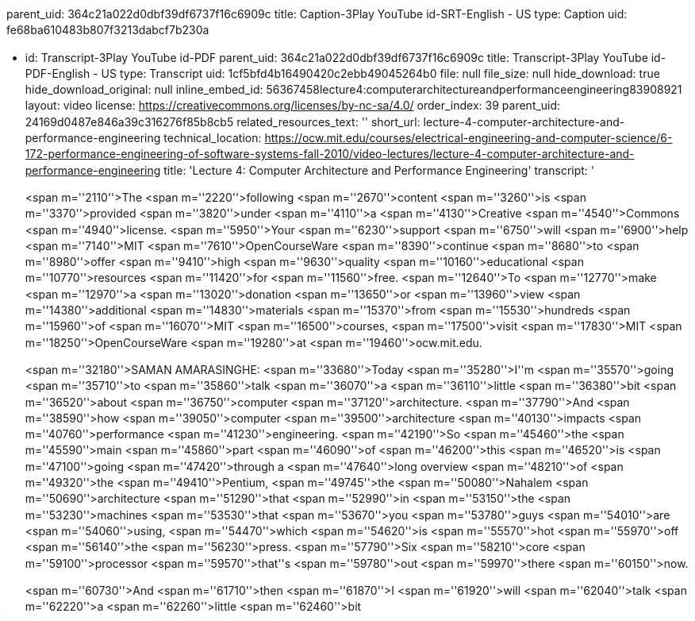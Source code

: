   parent_uid: 364c21a022d0dbf39df6737f16c6909c
  title: Caption-3Play YouTube id-SRT-English - US
  type: Caption
  uid: fe68ba610483b807f3213dabcf7b230a
- id: Transcript-3Play YouTube id-PDF
  parent_uid: 364c21a022d0dbf39df6737f16c6909c
  title: Transcript-3Play YouTube id-PDF-English - US
  type: Transcript
  uid: 1cf5bfd4b16490420c2ebb49045264b0
file: null
file_size: null
hide_download: true
hide_download_original: null
inline_embed_id: 56367458lecture4:computerarchitectureandperformanceengineering83908921
layout: video
license: https://creativecommons.org/licenses/by-nc-sa/4.0/
order_index: 39
parent_uid: 24169d0487e846a39c316276f85b8cb5
related_resources_text: ''
short_url: lecture-4-computer-architecture-and-performance-engineering
technical_location: https://ocw.mit.edu/courses/electrical-engineering-and-computer-science/6-172-performance-engineering-of-software-systems-fall-2010/video-lectures/lecture-4-computer-architecture-and-performance-engineering
title: 'Lecture 4: Computer Architecture and Performance Engineering'
transcript: '<p><span m=''2110''>The</span> <span m=''2220''>following</span> <span
  m=''2670''>content</span> <span m=''3260''>is</span> <span m=''3370''>provided</span>
  <span m=''3820''>under</span> <span m=''4110''>a</span> <span m=''4130''>Creative</span>
  <span m=''4540''>Commons</span> <span m=''4940''>license.</span> <span m=''5950''>Your</span>
  <span m=''6230''>support</span> <span m=''6750''>will</span> <span m=''6900''>help</span>
  <span m=''7140''>MIT</span> <span m=''7610''>OpenCourseWare</span> <span m=''8390''>continue</span>
  <span m=''8680''>to</span> <span m=''8980''>offer</span> <span m=''9410''>high</span>
  <span m=''9630''>quality</span> <span m=''10160''>educational</span> <span m=''10770''>resources</span>
  <span m=''11420''>for</span> <span m=''11560''>free.</span> <span m=''12640''>To</span>
  <span m=''12770''>make</span> <span m=''12970''>a</span> <span m=''13020''>donation</span>
  <span m=''13650''>or</span> <span m=''13960''>view</span> <span m=''14380''>additional</span>
  <span m=''14830''>materials</span> <span m=''15370''>from</span> <span m=''15530''>hundreds</span>
  <span m=''15960''>of</span> <span m=''16070''>MIT</span> <span m=''16500''>courses,</span>
  <span m=''17500''>visit</span> <span m=''17830''>MIT</span> <span m=''18250''>OpenCourseWare</span>
  <span m=''19280''>at</span> <span m=''19460''>ocw.mit.edu.</span> </p><p><span m=''32180''>SAMAN
  AMARASINGHE:</span> <span m=''33680''>Today</span> <span m=''35280''>I''m</span>
  <span m=''35570''>going</span> <span m=''35710''>to</span> <span m=''35860''>talk</span>
  <span m=''36070''>a</span> <span m=''36110''>little</span> <span m=''36380''>bit</span>
  <span m=''36520''>about</span> <span m=''36750''>computer</span> <span m=''37120''>architecture.</span>
  <span m=''37790''>And</span> <span m=''38590''>how</span> <span m=''39050''>computer</span>
  <span m=''39500''>architecture</span> <span m=''40130''>impacts</span> <span m=''40760''>performance</span>
  <span m=''41230''>engineering.</span> <span m=''42190''>So</span> <span m=''45460''>the</span>
  <span m=''45590''>main</span> <span m=''45860''>part</span> <span m=''46090''>of</span>
  <span m=''46200''>this</span> <span m=''46520''>is</span> <span m=''47100''>going</span>
  <span m=''47420''>through a</span> <span m=''47640''>long overview</span> <span
  m=''48210''>of</span> <span m=''49320''>the</span> <span m=''49410''>Pentium,</span>
  <span m=''49745''>the</span> <span m=''50080''>Nahalem</span> <span m=''50690''>architecture</span>
  <span m=''51290''>that</span> <span m=''52990''>in</span> <span m=''53150''>the</span>
  <span m=''53230''>machines</span> <span m=''53530''>that</span> <span m=''53670''>you</span>
  <span m=''53780''>guys</span> <span m=''54010''>are</span> <span m=''54060''>using,</span>
  <span m=''54470''>which</span> <span m=''54620''>is</span> <span m=''55570''>hot</span>
  <span m=''55970''>off</span> <span m=''56140''>the</span> <span m=''56230''>press.</span>
  <span m=''57790''>Six</span> <span m=''58210''>core</span> <span m=''59100''>processor</span>
  <span m=''59570''>that''s</span> <span m=''59780''>out</span> <span m=''59970''>there</span>
  <span m=''60150''>now.</span> </p><p><span m=''60730''>And</span> <span m=''61710''>then</span>
  <span m=''61870''>I</span> <span m=''61920''>will</span> <span m=''62040''>talk</span>
  <span m=''62220''>a</span> <span m=''62260''>little</span> <span m=''62460''>bit</span>